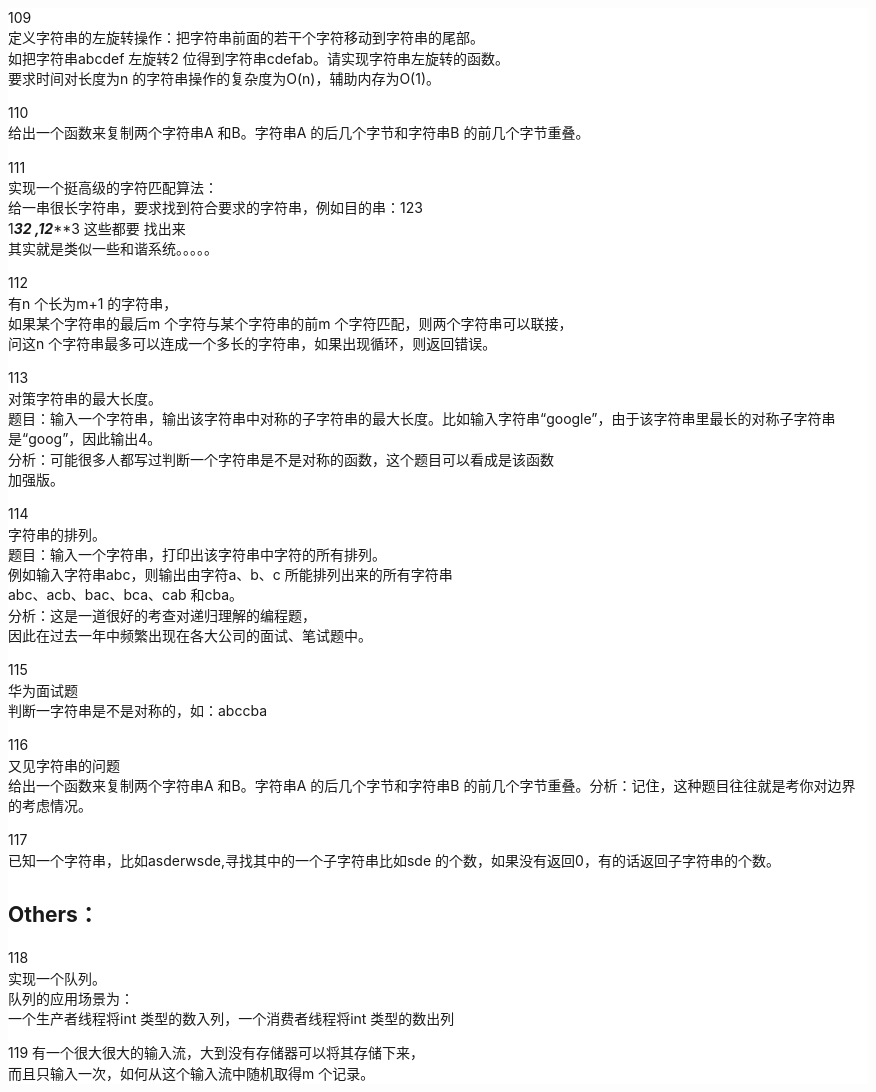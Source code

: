 
109  
定义字符串的左旋转操作：把字符串前面的若干个字符移动到字符串的尾部。  
如把字符串abcdef 左旋转2 位得到字符串cdefab。请实现字符串左旋转的函数。  
要求时间对长度为n 的字符串操作的复杂度为O(n)，辅助内存为O(1)。  

110  
给出一个函数来复制两个字符串A 和B。字符串A 的后几个字节和字符串B 的前几个字节重叠。  
 
111  
实现一个挺高级的字符匹配算法：  
给一串很长字符串，要求找到符合要求的字符串，例如目的串：123  
1******3***2 ,12*****3 这些都要 找出来  
其实就是类似一些和谐系统。。。。。  

112  
有n 个长为m+1 的字符串，  
如果某个字符串的最后m 个字符与某个字符串的前m 个字符匹配，则两个字符串可以联接，  
问这n 个字符串最多可以连成一个多长的字符串，如果出现循环，则返回错误。  


113  
对策字符串的最大长度。  
题目：输入一个字符串，输出该字符串中对称的子字符串的最大长度。比如输入字符串“google”，由于该字符串里最长的对称子字符串是“goog”，因此输出4。  
分析：可能很多人都写过判断一个字符串是不是对称的函数，这个题目可以看成是该函数  
加强版。  


114  
字符串的排列。  
题目：输入一个字符串，打印出该字符串中字符的所有排列。  
例如输入字符串abc，则输出由字符a、b、c 所能排列出来的所有字符串  
abc、acb、bac、bca、cab 和cba。  
分析：这是一道很好的考查对递归理解的编程题，  
因此在过去一年中频繁出现在各大公司的面试、笔试题中。  


115  
华为面试题  
判断一字符串是不是对称的，如：abccba  


116  
又见字符串的问题  
给出一个函数来复制两个字符串A 和B。字符串A 的后几个字节和字符串B 的前几个字节重叠。分析：记住，这种题目往往就是考你对边界的考虑情况。  

117  
已知一个字符串，比如asderwsde,寻找其中的一个子字符串比如sde 的个数，如果没有返回0，有的话返回子字符串的个数。  


## Others：  
118  
实现一个队列。  
队列的应用场景为：  
一个生产者线程将int 类型的数入列，一个消费者线程将int 类型的数出列  

119
有一个很大很大的输入流，大到没有存储器可以将其存储下来，  
而且只输入一次，如何从这个输入流中随机取得m 个记录。  
